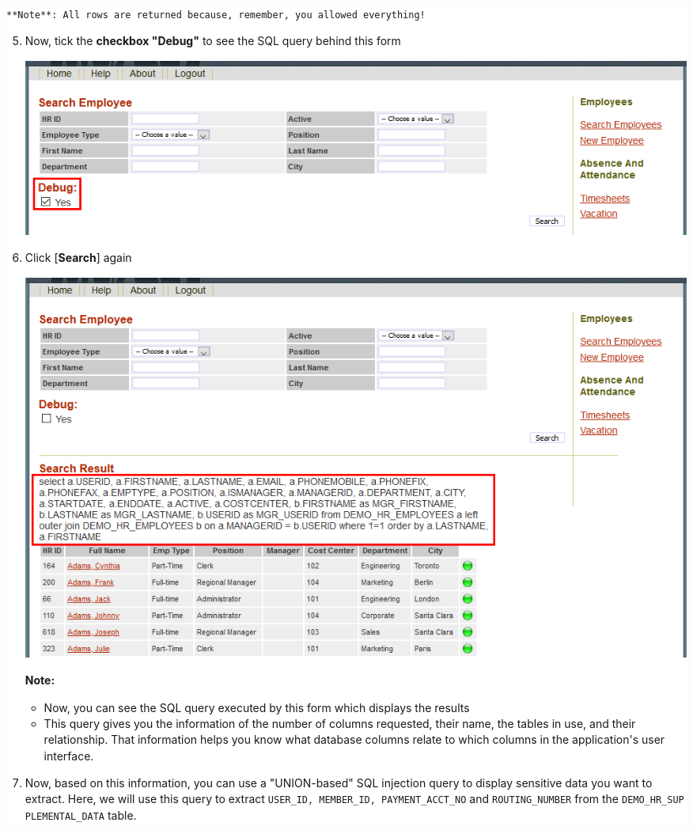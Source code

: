     **Note**: All rows are returned because, remember, you allowed everything!

5. Now, tick the **checkbox "Debug"** to see the SQL query behind this form

    ![HR App - Debug mode](./images/hack-lab2a-04.png "HR App - Debug mode")

6. Click [**Search**] again

    ![HR App - Debug mode results](./images/hack-lab2a-05.png "HR App - Debug mode results")

    **Note:**
    - Now, you can see the SQL query executed by this form which displays the results
    - This query gives you the information of the number of columns requested, their name, the tables in use, and their relationship. That information helps you know what database columns relate to which columns in the application's user interface.

7. Now, based on this information, you can use a "UNION-based" SQL injection query to display sensitive data you want to extract. Here, we will use this query to extract `USER_ID, MEMBER_ID, PAYMENT_ACCT_NO` and `ROUTING_NUMBER` from the `DEMO_HR_SUPPLEMENTAL_DATA` table.
